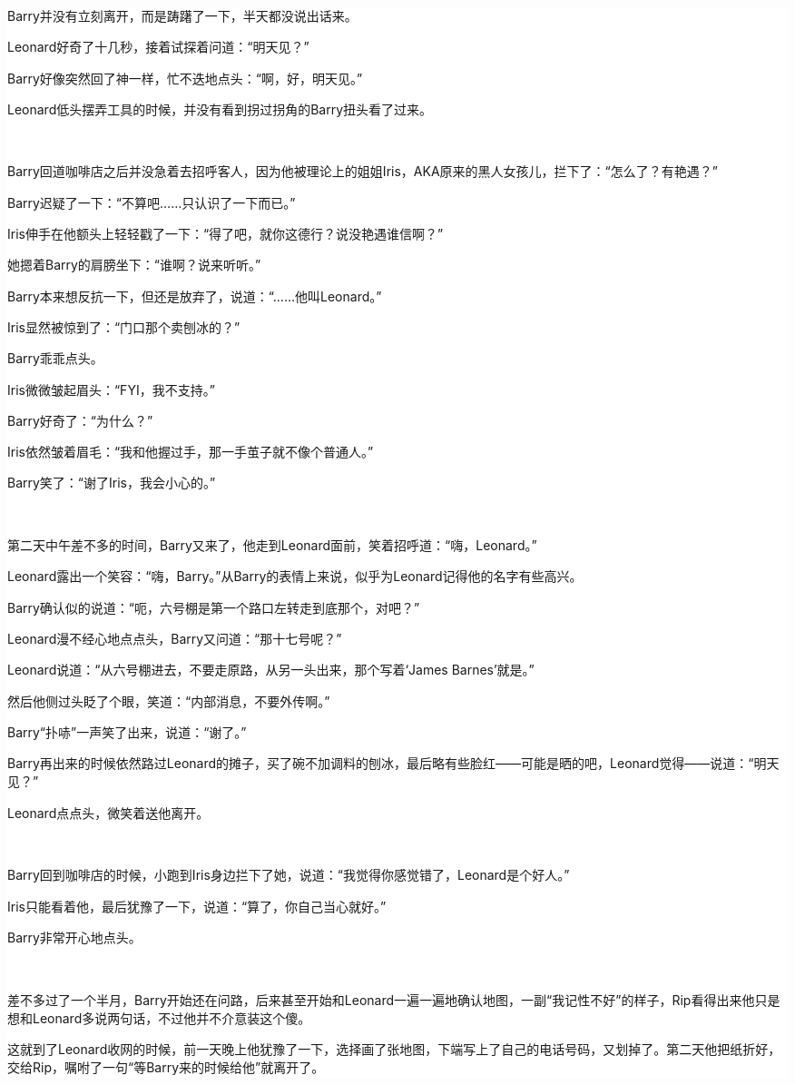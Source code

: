 Barry并没有立刻离开，而是踌躇了一下，半天都没说出话来。

Leonard好奇了十几秒，接着试探着问道：“明天见？”

Barry好像突然回了神一样，忙不迭地点头：“啊，好，明天见。”

Leonard低头摆弄工具的时候，并没有看到拐过拐角的Barry扭头看了过来。

<br>

Barry回道咖啡店之后并没急着去招呼客人，因为他被理论上的姐姐Iris，AKA原来的黑人女孩儿，拦下了：“怎么了？有艳遇？”

Barry迟疑了一下：“不算吧……只认识了一下而已。”

Iris伸手在他额头上轻轻戳了一下：“得了吧，就你这德行？说没艳遇谁信啊？”

她摁着Barry的肩膀坐下：“谁啊？说来听听。”

Barry本来想反抗一下，但还是放弃了，说道：“……他叫Leonard。”

Iris显然被惊到了：“门口那个卖刨冰的？”

Barry乖乖点头。

Iris微微皱起眉头：“FYI，我不支持。”

Barry好奇了：“为什么？”

Iris依然皱着眉毛：“我和他握过手，那一手茧子就不像个普通人。”

Barry笑了：“谢了Iris，我会小心的。”

<br>

第二天中午差不多的时间，Barry又来了，他走到Leonard面前，笑着招呼道：“嗨，Leonard。”

Leonard露出一个笑容：“嗨，Barry。”从Barry的表情上来说，似乎为Leonard记得他的名字有些高兴。

Barry确认似的说道：“呃，六号棚是第一个路口左转走到底那个，对吧？”

Leonard漫不经心地点点头，Barry又问道：“那十七号呢？”

Leonard说道：“从六号棚进去，不要走原路，从另一头出来，那个写着‘James Barnes’就是。”

然后他侧过头眨了个眼，笑道：“内部消息，不要外传啊。”

Barry“扑哧”一声笑了出来，说道：“谢了。”

Barry再出来的时候依然路过Leonard的摊子，买了碗不加调料的刨冰，最后略有些脸红——可能是晒的吧，Leonard觉得——说道：“明天见？”

Leonard点点头，微笑着送他离开。

<br>

Barry回到咖啡店的时候，小跑到Iris身边拦下了她，说道：“我觉得你感觉错了，Leonard是个好人。”

Iris只能看着他，最后犹豫了一下，说道：“算了，你自己当心就好。”

Barry非常开心地点头。

<br>

差不多过了一个半月，Barry开始还在问路，后来甚至开始和Leonard一遍一遍地确认地图，一副“我记性不好”的样子，Rip看得出来他只是想和Leonard多说两句话，不过他并不介意装这个傻。

这就到了Leonard收网的时候，前一天晚上他犹豫了一下，选择画了张地图，下端写上了自己的电话号码，又划掉了。第二天他把纸折好，交给Rip，嘱咐了一句“等Barry来的时候给他”就离开了。
